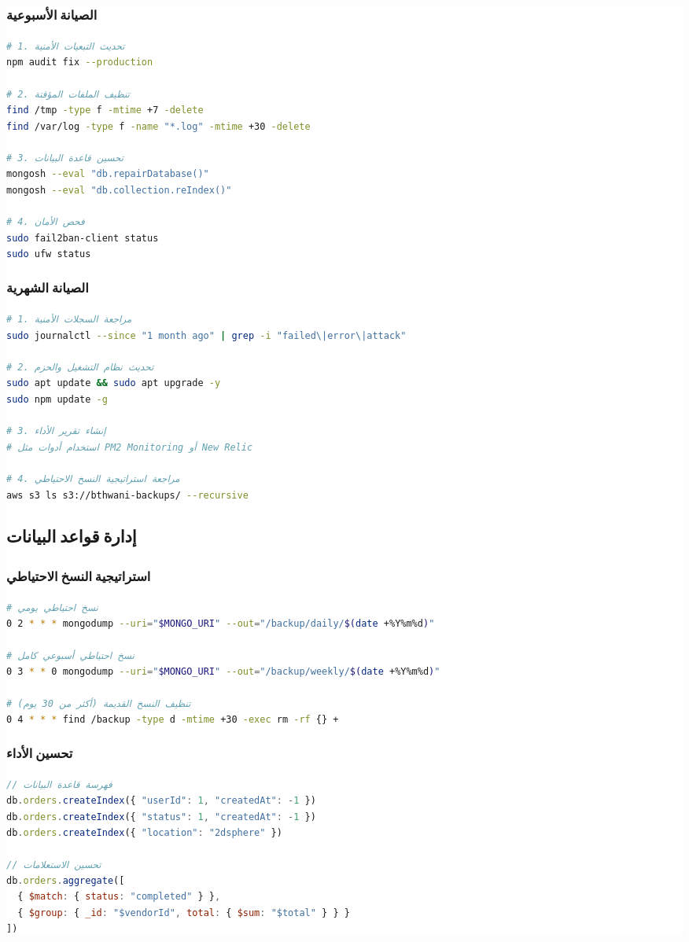 ### الصيانة الأسبوعية
```bash
# 1. تحديث التبعيات الأمنية
npm audit fix --production

# 2. تنظيف الملفات المؤقتة
find /tmp -type f -mtime +7 -delete
find /var/log -type f -name "*.log" -mtime +30 -delete

# 3. تحسين قاعدة البيانات
mongosh --eval "db.repairDatabase()"
mongosh --eval "db.collection.reIndex()"

# 4. فحص الأمان
sudo fail2ban-client status
sudo ufw status
```

### الصيانة الشهرية
```bash
# 1. مراجعة السجلات الأمنية
sudo journalctl --since "1 month ago" | grep -i "failed\|error\|attack"

# 2. تحديث نظام التشغيل والحزم
sudo apt update && sudo apt upgrade -y
sudo npm update -g

# 3. إنشاء تقرير الأداء
# استخدام أدوات مثل PM2 Monitoring أو New Relic

# 4. مراجعة استراتيجية النسخ الاحتياطي
aws s3 ls s3://bthwani-backups/ --recursive
```

## إدارة قواعد البيانات

### استراتيجية النسخ الاحتياطي
```bash
# نسخ احتياطي يومي
0 2 * * * mongodump --uri="$MONGO_URI" --out="/backup/daily/$(date +%Y%m%d)"

# نسخ احتياطي أسبوعي كامل
0 3 * * 0 mongodump --uri="$MONGO_URI" --out="/backup/weekly/$(date +%Y%m%d)"

# تنظيف النسخ القديمة (أكثر من 30 يوم)
0 4 * * * find /backup -type d -mtime +30 -exec rm -rf {} +
```

### تحسين الأداء
```javascript
// فهرسة قاعدة البيانات
db.orders.createIndex({ "userId": 1, "createdAt": -1 })
db.orders.createIndex({ "status": 1, "createdAt": -1 })
db.orders.createIndex({ "location": "2dsphere" })

// تحسين الاستعلامات
db.orders.aggregate([
  { $match: { status: "completed" } },
  { $group: { _id: "$vendorId", total: { $sum: "$total" } } }
])
```

